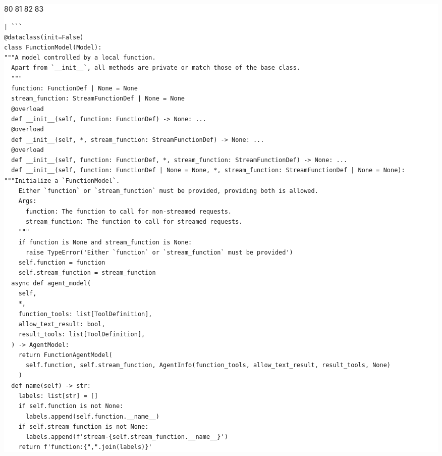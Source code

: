 80
81
82
83
```
| ```
@dataclass(init=False)
class FunctionModel(Model):
"""A model controlled by a local function.
  Apart from `__init__`, all methods are private or match those of the base class.
  """
  function: FunctionDef | None = None
  stream_function: StreamFunctionDef | None = None
  @overload
  def __init__(self, function: FunctionDef) -> None: ...
  @overload
  def __init__(self, *, stream_function: StreamFunctionDef) -> None: ...
  @overload
  def __init__(self, function: FunctionDef, *, stream_function: StreamFunctionDef) -> None: ...
  def __init__(self, function: FunctionDef | None = None, *, stream_function: StreamFunctionDef | None = None):
"""Initialize a `FunctionModel`.
    Either `function` or `stream_function` must be provided, providing both is allowed.
    Args:
      function: The function to call for non-streamed requests.
      stream_function: The function to call for streamed requests.
    """
    if function is None and stream_function is None:
      raise TypeError('Either `function` or `stream_function` must be provided')
    self.function = function
    self.stream_function = stream_function
  async def agent_model(
    self,
    *,
    function_tools: list[ToolDefinition],
    allow_text_result: bool,
    result_tools: list[ToolDefinition],
  ) -> AgentModel:
    return FunctionAgentModel(
      self.function, self.stream_function, AgentInfo(function_tools, allow_text_result, result_tools, None)
    )
  def name(self) -> str:
    labels: list[str] = []
    if self.function is not None:
      labels.append(self.function.__name__)
    if self.stream_function is not None:
      labels.append(f'stream-{self.stream_function.__name__}')
    return f'function:{",".join(labels)}'

```
  